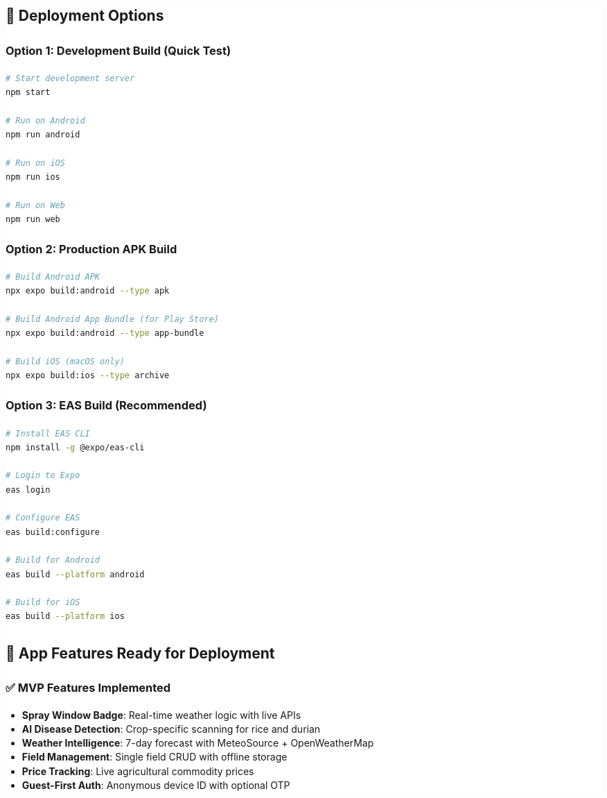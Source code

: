 ## 🚀 Deployment Options

### Option 1: Development Build (Quick Test)
```bash
# Start development server
npm start

# Run on Android
npm run android

# Run on iOS
npm run ios

# Run on Web
npm run web
```

### Option 2: Production APK Build
```bash
# Build Android APK
npx expo build:android --type apk

# Build Android App Bundle (for Play Store)
npx expo build:android --type app-bundle

# Build iOS (macOS only)
npx expo build:ios --type archive
```

### Option 3: EAS Build (Recommended)
```bash
# Install EAS CLI
npm install -g @expo/eas-cli

# Login to Expo
eas login

# Configure EAS
eas build:configure

# Build for Android
eas build --platform android

# Build for iOS
eas build --platform ios
```

## 📱 App Features Ready for Deployment

### ✅ MVP Features Implemented
- **Spray Window Badge**: Real-time weather logic with live APIs
- **AI Disease Detection**: Crop-specific scanning for rice and durian
- **Weather Intelligence**: 7-day forecast with MeteoSource + OpenWeatherMap
- **Field Management**: Single field CRUD with offline storage
- **Price Tracking**: Live agricultural commodity prices
- **Guest-First Auth**: Anonymous device ID with optional OTP
